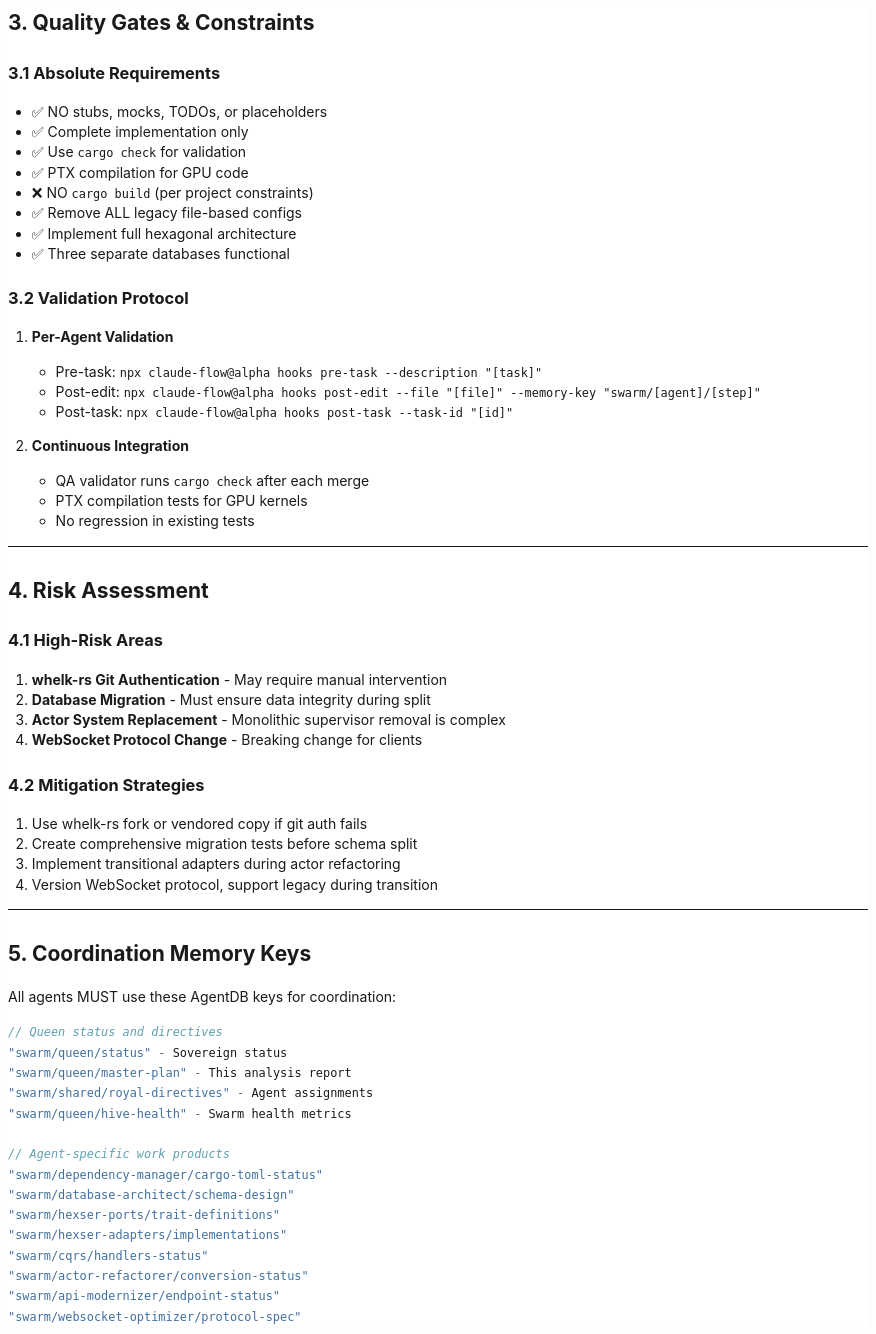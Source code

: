 
## 3. Quality Gates & Constraints

### 3.1 Absolute Requirements
- ✅ NO stubs, mocks, TODOs, or placeholders
- ✅ Complete implementation only
- ✅ Use `cargo check` for validation
- ✅ PTX compilation for GPU code
- ❌ NO `cargo build` (per project constraints)
- ✅ Remove ALL legacy file-based configs
- ✅ Implement full hexagonal architecture
- ✅ Three separate databases functional

### 3.2 Validation Protocol
1. **Per-Agent Validation**
   - Pre-task: `npx claude-flow@alpha hooks pre-task --description "[task]"`
   - Post-edit: `npx claude-flow@alpha hooks post-edit --file "[file]" --memory-key "swarm/[agent]/[step]"`
   - Post-task: `npx claude-flow@alpha hooks post-task --task-id "[id]"`

2. **Continuous Integration**
   - QA validator runs `cargo check` after each merge
   - PTX compilation tests for GPU kernels
   - No regression in existing tests

---

## 4. Risk Assessment

### 4.1 High-Risk Areas
1. **whelk-rs Git Authentication** - May require manual intervention
2. **Database Migration** - Must ensure data integrity during split
3. **Actor System Replacement** - Monolithic supervisor removal is complex
4. **WebSocket Protocol Change** - Breaking change for clients

### 4.2 Mitigation Strategies
1. Use whelk-rs fork or vendored copy if git auth fails
2. Create comprehensive migration tests before schema split
3. Implement transitional adapters during actor refactoring
4. Version WebSocket protocol, support legacy during transition

---

## 5. Coordination Memory Keys

All agents MUST use these AgentDB keys for coordination:

```javascript
// Queen status and directives
"swarm/queen/status" - Sovereign status
"swarm/queen/master-plan" - This analysis report
"swarm/shared/royal-directives" - Agent assignments
"swarm/queen/hive-health" - Swarm health metrics

// Agent-specific work products
"swarm/dependency-manager/cargo-toml-status"
"swarm/database-architect/schema-design"
"swarm/hexser-ports/trait-definitions"
"swarm/hexser-adapters/implementations"
"swarm/cqrs/handlers-status"
"swarm/actor-refactorer/conversion-status"
"swarm/api-modernizer/endpoint-status"
"swarm/websocket-optimizer/protocol-spec"
```
